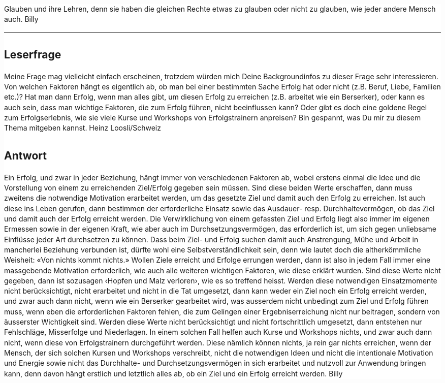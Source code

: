 Glauben und ihre Lehren, denn sie haben die gleichen Rechte etwas zu glauben oder nicht zu glauben,
wie jeder andere Mensch auch.
Billy


-----

## Leserfrage
Meine Frage mag vielleicht einfach erscheinen, trotzdem würden mich Deine Backgroundinfos zu dieser
Frage sehr interessieren. Von welchen Faktoren hängt es eigentlich ab, ob man bei einer bestimmten
Sache Erfolg hat oder nicht (z.B. Beruf, Liebe, Familien etc.)? Hat man dann Erfolg, wenn man alles gibt,
um diesen Erfolg zu erreichen (z.B. arbeitet wie ein Berserker), oder kann es auch sein, dass man wichtige
Faktoren, die zum Erfolg führen, nicht beeinflussen kann? Oder gibt es doch eine goldene Regel zum
Erfolgserlebnis, wie sie viele Kurse und Workshops von Erfolgstrainern anpreisen? Bin gespannt, was Du
mir zu diesem Thema mitgeben kannst.
Heinz Loosli/Schweiz

## Antwort
Ein Erfolg, und zwar in jeder Beziehung, hängt immer von verschiedenen Faktoren ab, wobei erstens
einmal die Idee und die Vorstellung von einem zu erreichenden Ziel/Erfolg gegeben sein müssen. Sind
diese beiden Werte erschaffen, dann muss zweitens die notwendige Motivation erarbeitet werden, um das
gesetzte Ziel und damit auch den Erfolg zu erreichen. Ist auch diese ins Leben gerufen, dann bestimmen
der erforderliche Einsatz sowie das Ausdauer- resp. Durchhaltevermögen, ob das Ziel und damit auch
der Erfolg erreicht werden. Die Verwirklichung von einem gefassten Ziel und Erfolg liegt also immer im
eigenen Ermessen sowie in der eigenen Kraft, wie aber auch im Durchsetzungsvermögen, das erforderlich
ist, um sich gegen unliebsame Einflüsse jeder Art durchsetzen zu können. Dass beim Ziel- und Erfolg suchen damit auch Anstrengung, Mühe und Arbeit in mancherlei Beziehung verbunden ist, dürfte wohl
eine Selbstverständlichkeit sein, denn wie lautet doch die altherkömmliche Weisheit: «Von nichts kommt
nichts.»
Wollen Ziele erreicht und Erfolge errungen werden, dann ist also in jedem Fall immer eine massgebende
Motivation erforderlich, wie auch alle weiteren wichtigen Faktoren, wie diese erklärt wurden. Sind diese
Werte nicht gegeben, dann ist sozusagen ‹Hopfen und Malz verloren›, wie es so treffend heisst. Werden
diese notwendigen Einsatzmomente nicht berücksichtigt, nicht erarbeitet und nicht in die Tat umgesetzt,
dann kann weder ein Ziel noch ein Erfolg erreicht werden, und zwar auch dann nicht, wenn wie ein
Berserker gearbeitet wird, was ausserdem nicht unbedingt zum Ziel und Erfolg führen muss, wenn eben
die erforderlichen Faktoren fehlen, die zum Gelingen einer Ergebniserreichung nicht nur beitragen,
sondern von äusserster Wichtigkeit sind. Werden diese Werte nicht berücksichtigt und nicht fortschrittlich
umgesetzt, dann entstehen nur Fehlschläge, Misserfolge und Niederlagen. In einem solchen Fall helfen
auch Kurse und Workshops nichts, und zwar auch dann nicht, wenn diese von Erfolgstrainern durchgeführt werden. Diese nämlich können nichts, ja rein gar nichts erreichen, wenn der Mensch, der sich
solchen Kursen und Workshops verschreibt, nicht die notwendigen Ideen und nicht die intentionale
Motivation und Energie sowie nicht das Durchhalte- und Durchsetzungsvermögen in sich erarbeitet und
nutzvoll zur Anwendung bringen kann, denn davon hängt erstlich und letztlich alles ab, ob ein Ziel und
ein Erfolg erreicht werden.
Billy
